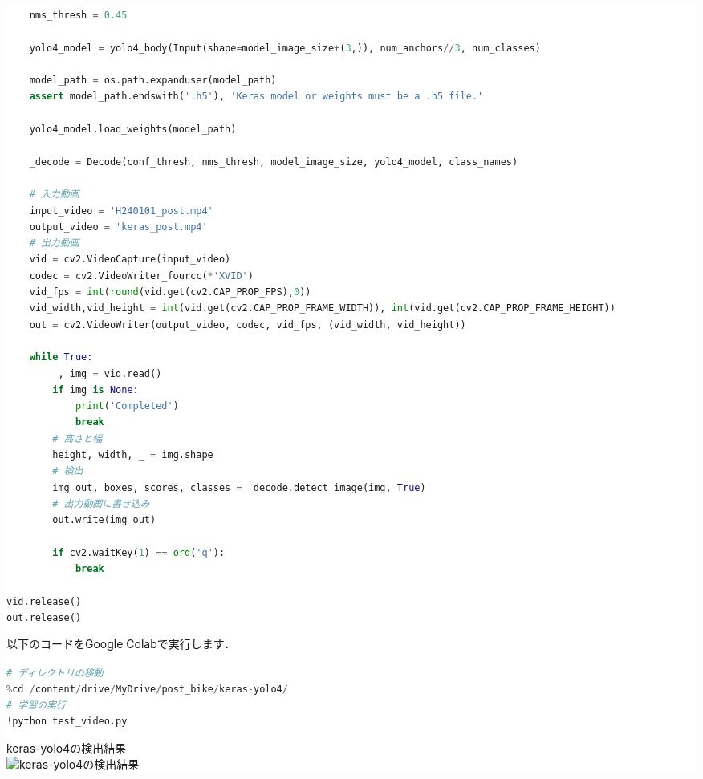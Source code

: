 ```python
    nms_thresh = 0.45

    yolo4_model = yolo4_body(Input(shape=model_image_size+(3,)), num_anchors//3, num_classes)

    model_path = os.path.expanduser(model_path)
    assert model_path.endswith('.h5'), 'Keras model or weights must be a .h5 file.'

    yolo4_model.load_weights(model_path)

    _decode = Decode(conf_thresh, nms_thresh, model_image_size, yolo4_model, class_names)
    
    # 入力動画
    input_video = 'H240101_post.mp4'
    output_video = 'keras_post.mp4'
    # 出力動画
    vid = cv2.VideoCapture(input_video)
    codec = cv2.VideoWriter_fourcc(*'XVID')
    vid_fps = int(round(vid.get(cv2.CAP_PROP_FPS),0))
    vid_width,vid_height = int(vid.get(cv2.CAP_PROP_FRAME_WIDTH)), int(vid.get(cv2.CAP_PROP_FRAME_HEIGHT))
    out = cv2.VideoWriter(output_video, codec, vid_fps, (vid_width, vid_height))
    
    while True:
        _, img = vid.read()
        if img is None:
            print('Completed')
            break
        # 高さと幅
        height, width, _ = img.shape
        # 検出
        img_out, boxes, scores, classes = _decode.detect_image(img, True)
        # 出力動画に書き込み
        out.write(img_out)
        
        if cv2.waitKey(1) == ord('q'):
            break
    
vid.release()
out.release()
```
以下のコードをGoogle Colabで実行します．
```python
# ディレクトリの移動
%cd /content/drive/MyDrive/post_bike/keras-yolo4/
# 学習の実行
!python test_video.py
```
keras-yolo4の検出結果<br>
![keras-yolo4の検出結果](/image/keras_post_md.gif)

